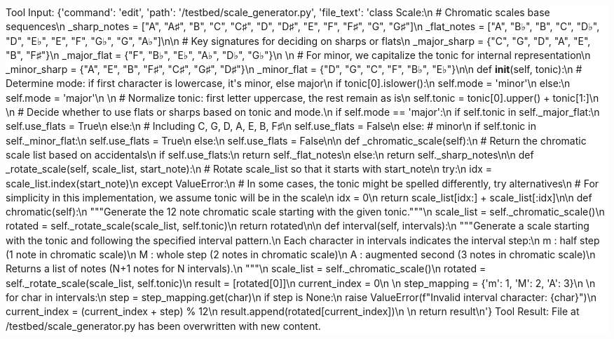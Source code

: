 Tool Input: {'command': 'edit', 'path': '/testbed/scale_generator.py', 'file_text': 'class Scale:\n    # Chromatic scales base sequences\n    _sharp_notes = ["A", "A♯", "B", "C", "C♯", "D", "D♯", "E", "F", "F♯", "G", "G♯"]\n    _flat_notes = ["A", "B♭", "B", "C", "D♭", "D", "E♭", "E", "F", "G♭", "G", "A♭"]\n\n    # Key signatures for deciding on sharps or flats\n    _major_sharp = {"C", "G", "D", "A", "E", "B", "F♯"}\n    _major_flat = {"F", "B♭", "E♭", "A♭", "D♭", "G♭"}\n    \n    # For minor, we capitalize the tonic for internal representation\n    _minor_sharp = {"A", "E", "B", "F♯", "C♯", "G♯", "D♯"}\n    _minor_flat = {"D", "G", "C", "F", "B♭", "E♭"}\n\n    def __init__(self, tonic):\n        # Determine mode: if first character is lowercase, it\'s minor, else major\n        if tonic[0].islower():\n            self.mode = \'minor\'\n        else:\n            self.mode = \'major\'\n        \n        # Normalize tonic: first letter uppercase, the rest remain as is\n        self.tonic = tonic[0].upper() + tonic[1:]\n        \n        # Decide whether to use flats or sharps based on tonic and mode.\n        if self.mode == \'major\':\n            if self.tonic in self._major_flat:\n                self.use_flats = True\n            else:\n                # Including C, G, D, A, E, B, F♯\n                self.use_flats = False\n        else:  # minor\n            if self.tonic in self._minor_flat:\n                self.use_flats = True\n            else:\n                self.use_flats = False\n\n    def _chromatic_scale(self):\n        # Return the chromatic scale list based on accidentals\n        if self.use_flats:\n            return self._flat_notes\n        else:\n            return self._sharp_notes\n\n    def _rotate_scale(self, scale_list, start_note):\n        # Rotate scale_list so that it starts with start_note\n        try:\n            idx = scale_list.index(start_note)\n        except ValueError:\n            # In some cases, the tonic might be spelled differently, try alternatives\n            # For simplicity in this implementation, we assume tonic will be in the scale\n            idx = 0\n        return scale_list[idx:] + scale_list[:idx]\n\n    def chromatic(self):\n        """Generate the 12 note chromatic scale starting with the given tonic."""\n        scale_list = self._chromatic_scale()\n        rotated = self._rotate_scale(scale_list, self.tonic)\n        return rotated\n\n    def interval(self, intervals):\n        """Generate a scale starting with the tonic and following the specified interval pattern.\n        Each character in intervals indicates the interval step:\n          m : half step (1 note in chromatic scale)\n          M : whole step (2 notes in chromatic scale)\n          A : augmented second (3 notes in chromatic scale)\n        Returns a list of notes (N+1 notes for N intervals).\n        """\n        scale_list = self._chromatic_scale()\n        rotated = self._rotate_scale(scale_list, self.tonic)\n        result = [rotated[0]]\n        current_index = 0\n        \n        step_mapping = {\'m\': 1, \'M\': 2, \'A\': 3}\n        \n        for char in intervals:\n            step = step_mapping.get(char)\n            if step is None:\n                raise ValueError(f"Invalid interval character: {char}")\n            current_index = (current_index + step) % 12\n            result.append(rotated[current_index])\n        \n        return result\n'}
Tool Result: File at /testbed/scale_generator.py has been overwritten with new content.
